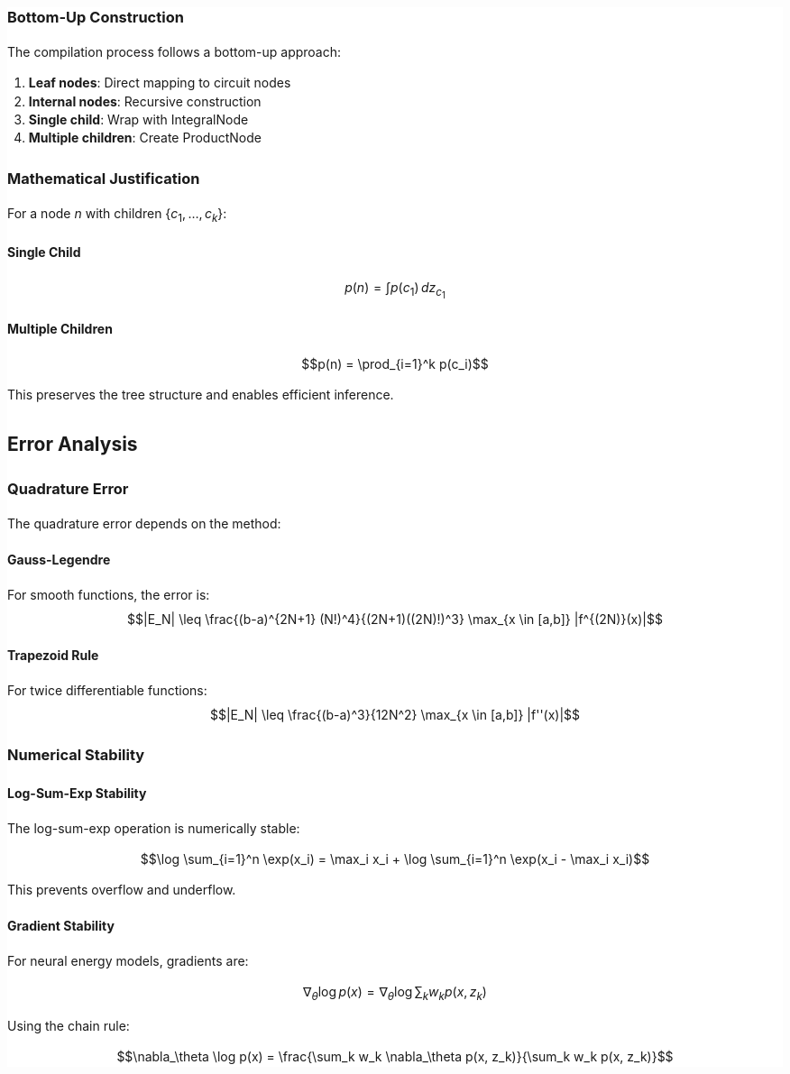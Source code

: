 ### Bottom-Up Construction

The compilation process follows a bottom-up approach:

1. **Leaf nodes**: Direct mapping to circuit nodes
2. **Internal nodes**: Recursive construction
3. **Single child**: Wrap with IntegralNode
4. **Multiple children**: Create ProductNode

### Mathematical Justification

For a node $n$ with children $\{c_1, \ldots, c_k\}$:

#### Single Child
$$p(n) = \int p(c_1) \, dz_{c_1}$$

#### Multiple Children
$$p(n) = \prod_{i=1}^k p(c_i)$$

This preserves the tree structure and enables efficient inference.

## Error Analysis

### Quadrature Error

The quadrature error depends on the method:

#### Gauss-Legendre
For smooth functions, the error is:
$$|E_N| \leq \frac{(b-a)^{2N+1} (N!)^4}{(2N+1)((2N)!)^3} \max_{x \in [a,b]} |f^{(2N)}(x)|$$

#### Trapezoid Rule
For twice differentiable functions:
$$|E_N| \leq \frac{(b-a)^3}{12N^2} \max_{x \in [a,b]} |f''(x)|$$

### Numerical Stability

#### Log-Sum-Exp Stability

The log-sum-exp operation is numerically stable:

$$\log \sum_{i=1}^n \exp(x_i) = \max_i x_i + \log \sum_{i=1}^n \exp(x_i - \max_i x_i)$$

This prevents overflow and underflow.

#### Gradient Stability

For neural energy models, gradients are:

$$\nabla_\theta \log p(x) = \nabla_\theta \log \sum_k w_k p(x, z_k)$$

Using the chain rule:

$$\nabla_\theta \log p(x) = \frac{\sum_k w_k \nabla_\theta p(x, z_k)}{\sum_k w_k p(x, z_k)}$$
